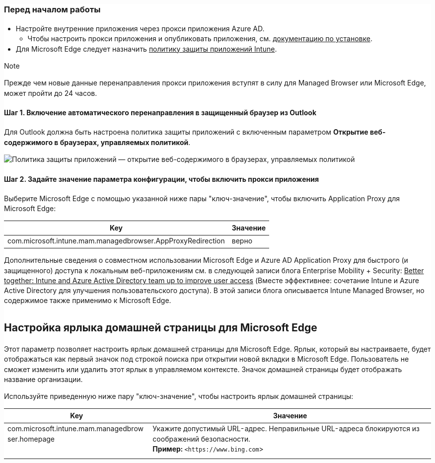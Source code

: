 ### <a name="before-you-start"></a>Перед началом работы

- Настройте внутренние приложения через прокси приложения Azure AD.
    - Чтобы настроить прокси приложения и опубликовать приложения, см. [документацию по установке](https://docs.microsoft.com/azure/active-directory/manage-apps/application-proxy).
- Для Microsoft Edge следует назначить [политику защиты приложений Intune](app-protection-policy.md).

> [!NOTE]
> Прежде чем новые данные перенаправления прокси приложения вступят в силу для Managed Browser или Microsoft Edge, может пройти до 24 часов.

#### <a name="step-1-enable-automatic-redirection-to-a-protected-browser-from-outlook"></a>Шаг 1. Включение автоматического перенаправления в защищенный браузер из Outlook
Для Outlook должна быть настроена политика защиты приложений с включенным параметром **Открытие веб-содержимого в браузерах, управляемых политикой**.

![Политика защиты приложений — открытие веб-содержимого в браузерах, управляемых политикой](./media/manage-microsoft-edge/manage-microsoft-edge-03.png)

#### <a name="step-2-set-the-app-configuration-setting-to-enable-app-proxy"></a>Шаг 2. Задайте значение параметра конфигурации, чтобы включить прокси приложения
Выберите Microsoft Edge с помощью указанной ниже пары "ключ-значение", чтобы включить Application Proxy для Microsoft Edge:

|    Key    |    Значение    |
|-------------------------------------------------------------------|-------------|
|    com.microsoft.intune.mam.managedbrowser.AppProxyRedirection    |    верно    |

Дополнительные сведения о совместном использовании Microsoft Edge и Azure AD Application Proxy для быстрого (и защищенного) доступа к локальным веб-приложениям см. в следующей записи блога Enterprise Mobility + Security: [Better together: Intune and Azure Active Directory team up to improve user access](https://cloudblogs.microsoft.com/enterprisemobility/2017/07/06/better-together-intune-and-azure-active-directory-team-up-to-improve-user-access) (Вместе эффективнее: сочетание Intune и Azure Active Directory для улучшения пользовательского доступа). В этой записи блога описывается Intune Managed Browser, но содержимое также применимо к Microsoft Edge.

## <a name="how-to-configure-a-homepage-shortcut-for-microsoft-edge"></a>Настройка ярлыка домашней страницы для Microsoft Edge

Этот параметр позволяет настроить ярлык домашней страницы для Microsoft Edge.  Ярлык, который вы настраиваете, будет отображаться как первый значок под строкой поиска при открытии новой вкладки в Microsoft Edge. Пользователь не сможет изменить или удалить этот ярлык в управляемом контексте. Значок домашней страницы будет отображать название организации. 

Используйте приведенную ниже пару "ключ-значение", чтобы настроить ярлык домашней страницы:

|    Key    |    Значение    |
|-------------------------------------------------------------------|-------------|
|    com.microsoft.intune.mam.managedbrowser.homepage   |    Укажите допустимый URL-адрес. Неправильные URL-адреса блокируются из соображений безопасности.<br>**Пример:** `<https://www.bing.com`>
    |
